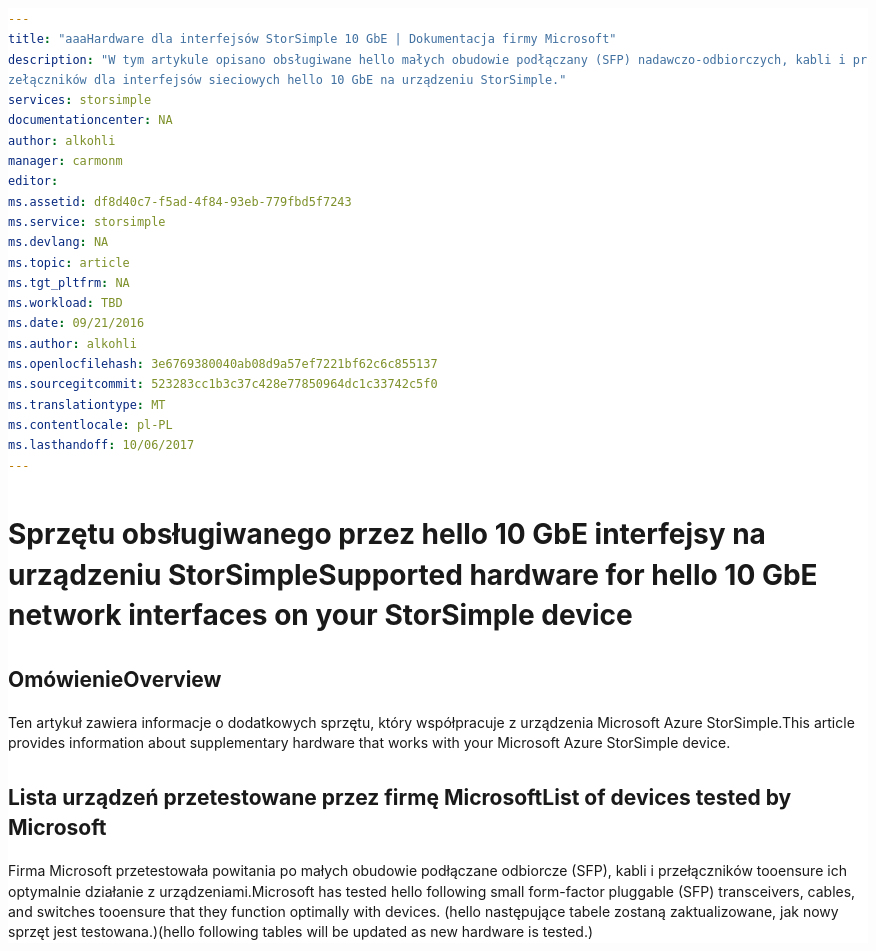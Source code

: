 ```yaml
---
title: "aaaHardware dla interfejsów StorSimple 10 GbE | Dokumentacja firmy Microsoft"
description: "W tym artykule opisano obsługiwane hello małych obudowie podłączany (SFP) nadawczo-odbiorczych, kabli i przełączników dla interfejsów sieciowych hello 10 GbE na urządzeniu StorSimple."
services: storsimple
documentationcenter: NA
author: alkohli
manager: carmonm
editor: 
ms.assetid: df8d40c7-f5ad-4f84-93eb-779fbd5f7243
ms.service: storsimple
ms.devlang: NA
ms.topic: article
ms.tgt_pltfrm: NA
ms.workload: TBD
ms.date: 09/21/2016
ms.author: alkohli
ms.openlocfilehash: 3e6769380040ab08d9a57ef7221bf62c6c855137
ms.sourcegitcommit: 523283cc1b3c37c428e77850964dc1c33742c5f0
ms.translationtype: MT
ms.contentlocale: pl-PL
ms.lasthandoff: 10/06/2017
---
```

# <a name="supported-hardware-for-hello-10-gbe-network-interfaces-on-your-storsimple-device"></a><span data-ttu-id="3963d-103">Sprzętu obsługiwanego przez hello 10 GbE interfejsy na urządzeniu StorSimple</span><span class="sxs-lookup"><span data-stu-id="3963d-103">Supported hardware for hello 10 GbE network interfaces on your StorSimple device</span></span>
## <a name="overview"></a><span data-ttu-id="3963d-104">Omówienie</span><span class="sxs-lookup"><span data-stu-id="3963d-104">Overview</span></span>
<span data-ttu-id="3963d-105">Ten artykuł zawiera informacje o dodatkowych sprzętu, który współpracuje z urządzenia Microsoft Azure StorSimple.</span><span class="sxs-lookup"><span data-stu-id="3963d-105">This article provides information about supplementary hardware that works with your Microsoft Azure StorSimple device.</span></span>

## <a name="list-of-devices-tested-by-microsoft"></a><span data-ttu-id="3963d-106">Lista urządzeń przetestowane przez firmę Microsoft</span><span class="sxs-lookup"><span data-stu-id="3963d-106">List of devices tested by Microsoft</span></span>
<span data-ttu-id="3963d-107">Firma Microsoft przetestowała powitania po małych obudowie podłączane odbiorcze (SFP), kabli i przełączników tooensure ich optymalnie działanie z urządzeniami.</span><span class="sxs-lookup"><span data-stu-id="3963d-107">Microsoft has tested hello following small form-factor pluggable (SFP) transceivers, cables, and switches tooensure that they function optimally with devices.</span></span> <span data-ttu-id="3963d-108">(hello następujące tabele zostaną zaktualizowane, jak nowy sprzęt jest testowana.)</span><span class="sxs-lookup"><span data-stu-id="3963d-108">(hello following tables will be updated as new hardware is tested.)</span></span>
